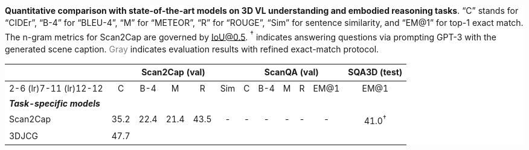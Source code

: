 **Quantitative comparison with state-of-the-art models on 3D VL understanding and embodied reasoning tasks**. “C” stands for “CIDEr”, “B-4” for “BLEU-4”, “M” for “METEOR”, “R” for “ROUGE”, “Sim” for sentence similarity, and “EM@1” for top-1 exact match. The n-gram metrics for Scan2Cap are governed by IoU@0.5. $`^\dagger`$ indicates answering questions via prompting GPT-3 with the generated scene caption. <span style="color: gray">Gray</span> indicates evaluation results with refined exact-match protocol.

<div id="tab:test_result_act_objnav">

<table>
<thead>
<tr>
<th style="text-align: left;"></th>
<th colspan="5" style="text-align: center;">Scan2Cap (val)</th>
<th colspan="5" style="text-align: center;">ScanQA (val)</th>
<th style="text-align: center;">SQA3D (test)</th>
</tr>
</thead>
<tbody>
<tr>
<td style="text-align: left;"><span>2-6</span> (lr)<span>7-11</span> (lr)<span>12-12</span></td>
<td style="text-align: center;">C</td>
<td style="text-align: center;">B-4</td>
<td style="text-align: center;">M</td>
<td style="text-align: center;">R</td>
<td style="text-align: center;">Sim</td>
<td style="text-align: center;">C</td>
<td style="text-align: center;">B-4</td>
<td style="text-align: center;">M</td>
<td style="text-align: center;">R</td>
<td style="text-align: center;">EM@1</td>
<td style="text-align: center;">EM@1</td>
</tr>
<tr>
<td style="text-align: left;"><strong><em>Task-specific models</em></strong></td>
<td style="text-align: center;"></td>
<td style="text-align: center;"></td>
<td style="text-align: center;"></td>
<td style="text-align: center;"></td>
<td style="text-align: center;"></td>
<td style="text-align: center;"></td>
<td style="text-align: center;"></td>
<td style="text-align: center;"></td>
<td style="text-align: center;"></td>
<td style="text-align: center;"></td>
<td style="text-align: center;"></td>
</tr>
<tr>
<td style="text-align: left;">Scan2Cap</td>
<td style="text-align: center;">35.2</td>
<td style="text-align: center;">22.4</td>
<td style="text-align: center;">21.4</td>
<td style="text-align: center;">43.5</td>
<td style="text-align: center;">-</td>
<td style="text-align: center;">-</td>
<td style="text-align: center;">-</td>
<td style="text-align: center;">-</td>
<td style="text-align: center;">-</td>
<td style="text-align: center;">-</td>
<td style="text-align: center;">41.0<span class="math inline"><sup>†</sup></span></td>
</tr>
<tr>
<td style="text-align: left;">3DJCG</td>
<td style="text-align: center;">47.7</td>